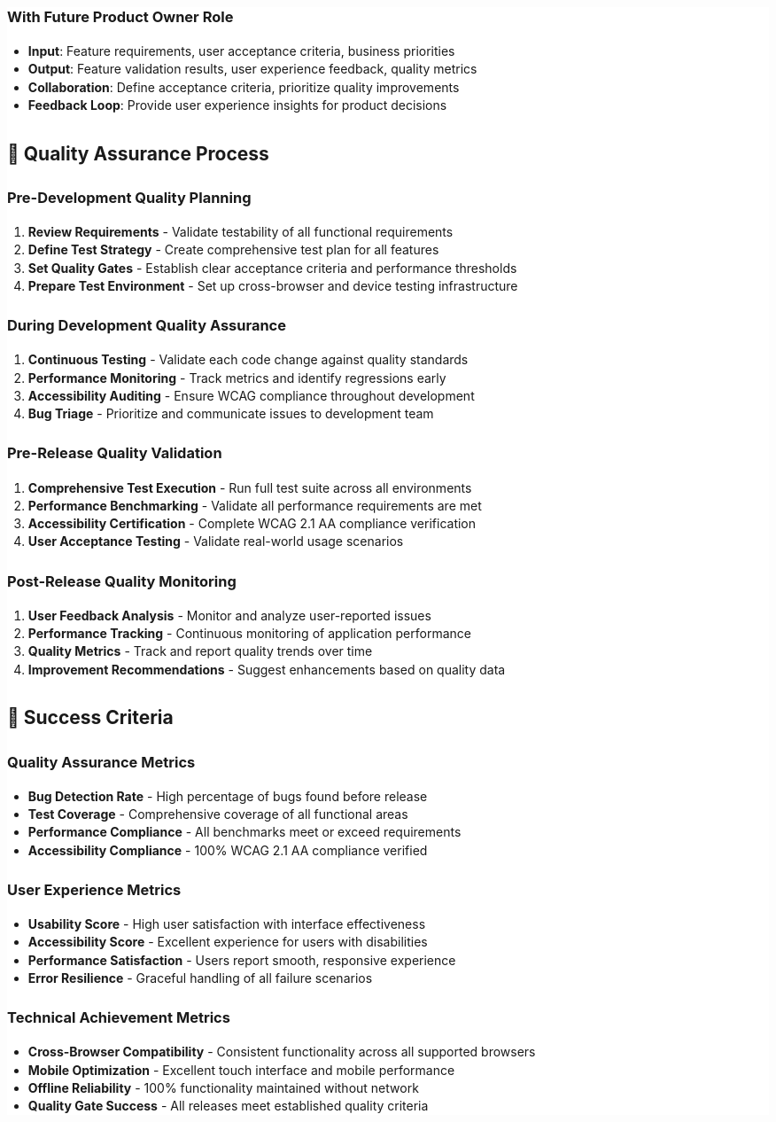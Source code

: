 ### **With Future Product Owner Role**
- **Input**: Feature requirements, user acceptance criteria, business priorities
- **Output**: Feature validation results, user experience feedback, quality metrics
- **Collaboration**: Define acceptance criteria, prioritize quality improvements
- **Feedback Loop**: Provide user experience insights for product decisions

## 🚨 Quality Assurance Process

### **Pre-Development Quality Planning**
1. **Review Requirements** - Validate testability of all functional requirements
2. **Define Test Strategy** - Create comprehensive test plan for all features
3. **Set Quality Gates** - Establish clear acceptance criteria and performance thresholds
4. **Prepare Test Environment** - Set up cross-browser and device testing infrastructure

### **During Development Quality Assurance**
1. **Continuous Testing** - Validate each code change against quality standards
2. **Performance Monitoring** - Track metrics and identify regressions early
3. **Accessibility Auditing** - Ensure WCAG compliance throughout development
4. **Bug Triage** - Prioritize and communicate issues to development team

### **Pre-Release Quality Validation**
1. **Comprehensive Test Execution** - Run full test suite across all environments
2. **Performance Benchmarking** - Validate all performance requirements are met
3. **Accessibility Certification** - Complete WCAG 2.1 AA compliance verification
4. **User Acceptance Testing** - Validate real-world usage scenarios

### **Post-Release Quality Monitoring**
1. **User Feedback Analysis** - Monitor and analyze user-reported issues
2. **Performance Tracking** - Continuous monitoring of application performance
3. **Quality Metrics** - Track and report quality trends over time
4. **Improvement Recommendations** - Suggest enhancements based on quality data

## 🎯 Success Criteria

### **Quality Assurance Metrics**
- **Bug Detection Rate** - High percentage of bugs found before release
- **Test Coverage** - Comprehensive coverage of all functional areas
- **Performance Compliance** - All benchmarks meet or exceed requirements
- **Accessibility Compliance** - 100% WCAG 2.1 AA compliance verified

### **User Experience Metrics**
- **Usability Score** - High user satisfaction with interface effectiveness
- **Accessibility Score** - Excellent experience for users with disabilities
- **Performance Satisfaction** - Users report smooth, responsive experience
- **Error Resilience** - Graceful handling of all failure scenarios

### **Technical Achievement Metrics**
- **Cross-Browser Compatibility** - Consistent functionality across all supported browsers
- **Mobile Optimization** - Excellent touch interface and mobile performance
- **Offline Reliability** - 100% functionality maintained without network
- **Quality Gate Success** - All releases meet established quality criteria
